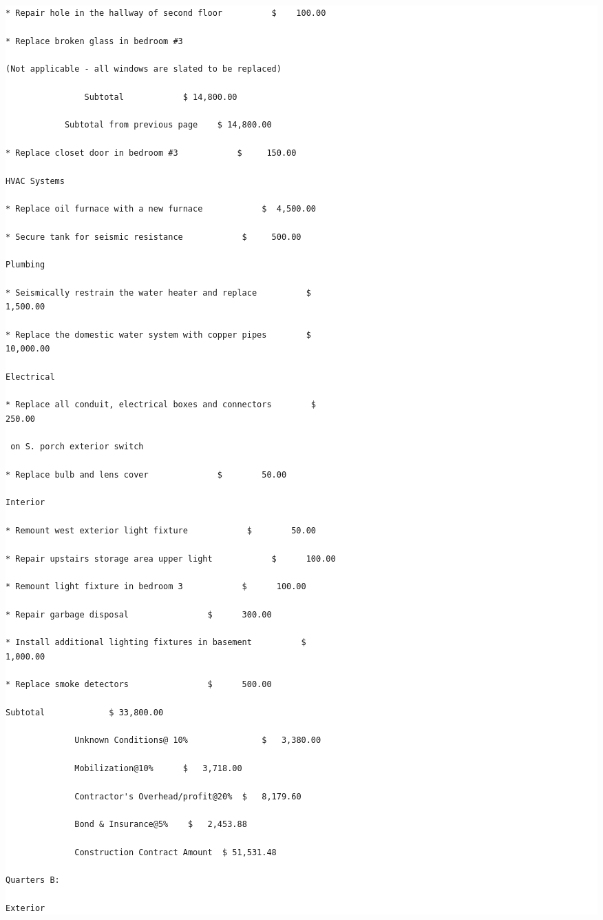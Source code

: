     * Repair hole in the hallway of second floor          $    100.00  
  
    * Replace broken glass in bedroom #3  
  
    (Not applicable - all windows are slated to be replaced)  
  
                    Subtotal            $ 14,800.00  
  
                Subtotal from previous page    $ 14,800.00  
  
    * Replace closet door in bedroom #3            $     150.00  
  
    HVAC Systems  
  
    * Replace oil furnace with a new furnace            $  4,500.00  
  
    * Secure tank for seismic resistance            $     500.00  
  
    Plumbing  
  
    * Seismically restrain the water heater and replace          $  
    1,500.00  
  
    * Replace the domestic water system with copper pipes        $  
    10,000.00  
  
    Electrical  
  
    * Replace all conduit, electrical boxes and connectors        $  
    250.00  
  
     on S. porch exterior switch  
  
    * Replace bulb and lens cover              $        50.00  
  
    Interior  
  
    * Remount west exterior light fixture            $        50.00  
  
    * Repair upstairs storage area upper light            $      100.00  
  
    * Remount light fixture in bedroom 3            $      100.00  
  
    * Repair garbage disposal                $      300.00  
  
    * Install additional lighting fixtures in basement          $  
    1,000.00  
  
    * Replace smoke detectors                $      500.00  
  
    Subtotal             $ 33,800.00  
  
                  Unknown Conditions@ 10%               $   3,380.00  
  
                  Mobilization@10%      $   3,718.00  
  
                  Contractor's Overhead/profit@20%  $   8,179.60  
  
                  Bond & Insurance@5%    $   2,453.88  
  
                  Construction Contract Amount  $ 51,531.48  
  
    Quarters B:  
  
    Exterior  
  